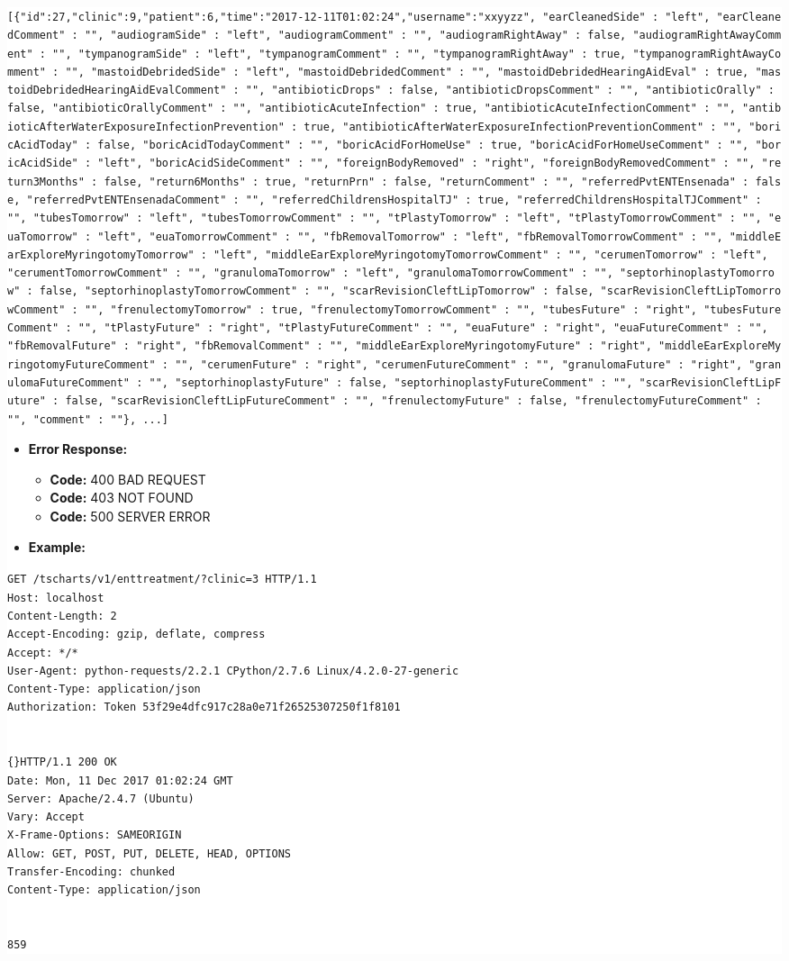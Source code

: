     [{"id":27,"clinic":9,"patient":6,"time":"2017-12-11T01:02:24","username":"xxyyzz", "earCleanedSide" : "left", "earCleanedComment" : "", "audiogramSide" : "left", "audiogramComment" : "", "audiogramRightAway" : false, "audiogramRightAwayComment" : "", "tympanogramSide" : "left", "tympanogramComment" : "", "tympanogramRightAway" : true, "tympanogramRightAwayComment" : "", "mastoidDebridedSide" : "left", "mastoidDebridedComment" : "", "mastoidDebridedHearingAidEval" : true, "mastoidDebridedHearingAidEvalComment" : "", "antibioticDrops" : false, "antibioticDropsComment" : "", "antibioticOrally" : false, "antibioticOrallyComment" : "", "antibioticAcuteInfection" : true, "antibioticAcuteInfectionComment" : "", "antibioticAfterWaterExposureInfectionPrevention" : true, "antibioticAfterWaterExposureInfectionPreventionComment" : "", "boricAcidToday" : false, "boricAcidTodayComment" : "", "boricAcidForHomeUse" : true, "boricAcidForHomeUseComment" : "", "boricAcidSide" : "left", "boricAcidSideComment" : "", "foreignBodyRemoved" : "right", "foreignBodyRemovedComment" : "", "return3Months" : false, "return6Months" : true, "returnPrn" : false, "returnComment" : "", "referredPvtENTEnsenada" : false, "referredPvtENTEnsenadaComment" : "", "referredChildrensHospitalTJ" : true, "referredChildrensHospitalTJComment" : "", "tubesTomorrow" : "left", "tubesTomorrowComment" : "", "tPlastyTomorrow" : "left", "tPlastyTomorrowComment" : "", "euaTomorrow" : "left", "euaTomorrowComment" : "", "fbRemovalTomorrow" : "left", "fbRemovalTomorrowComment" : "", "middleEarExploreMyringotomyTomorrow" : "left", "middleEarExploreMyringotomyTomorrowComment" : "", "cerumenTomorrow" : "left", "cerumentTomorrowComment" : "", "granulomaTomorrow" : "left", "granulomaTomorrowComment" : "", "septorhinoplastyTomorrow" : false, "septorhinoplastyTomorrowComment" : "", "scarRevisionCleftLipTomorrow" : false, "scarRevisionCleftLipTomorrowComment" : "", "frenulectomyTomorrow" : true, "frenulectomyTomorrowComment" : "", "tubesFuture" : "right", "tubesFutureComment" : "", "tPlastyFuture" : "right", "tPlastyFutureComment" : "", "euaFuture" : "right", "euaFutureComment" : "", "fbRemovalFuture" : "right", "fbRemovalComment" : "", "middleEarExploreMyringotomyFuture" : "right", "middleEarExploreMyringotomyFutureComment" : "", "cerumenFuture" : "right", "cerumenFutureComment" : "", "granulomaFuture" : "right", "granulomaFutureComment" : "", "septorhinoplastyFuture" : false, "septorhinoplastyFutureComment" : "", "scarRevisionCleftLipFuture" : false, "scarRevisionCleftLipFutureComment" : "", "frenulectomyFuture" : false, "frenulectomyFutureComment" : "", "comment" : ""}, ...]

* **Error Response:**

  * **Code:** 400 BAD REQUEST<br />
  * **Code:** 403 NOT FOUND<br />
  * **Code:** 500 SERVER ERROR

* **Example:**

```
GET /tscharts/v1/enttreatment/?clinic=3 HTTP/1.1
Host: localhost
Content-Length: 2
Accept-Encoding: gzip, deflate, compress
Accept: */*
User-Agent: python-requests/2.2.1 CPython/2.7.6 Linux/4.2.0-27-generic
Content-Type: application/json
Authorization: Token 53f29e4dfc917c28a0e71f26525307250f1f8101


{}HTTP/1.1 200 OK
Date: Mon, 11 Dec 2017 01:02:24 GMT
Server: Apache/2.4.7 (Ubuntu)
Vary: Accept
X-Frame-Options: SAMEORIGIN
Allow: GET, POST, PUT, DELETE, HEAD, OPTIONS
Transfer-Encoding: chunked
Content-Type: application/json


859
```
